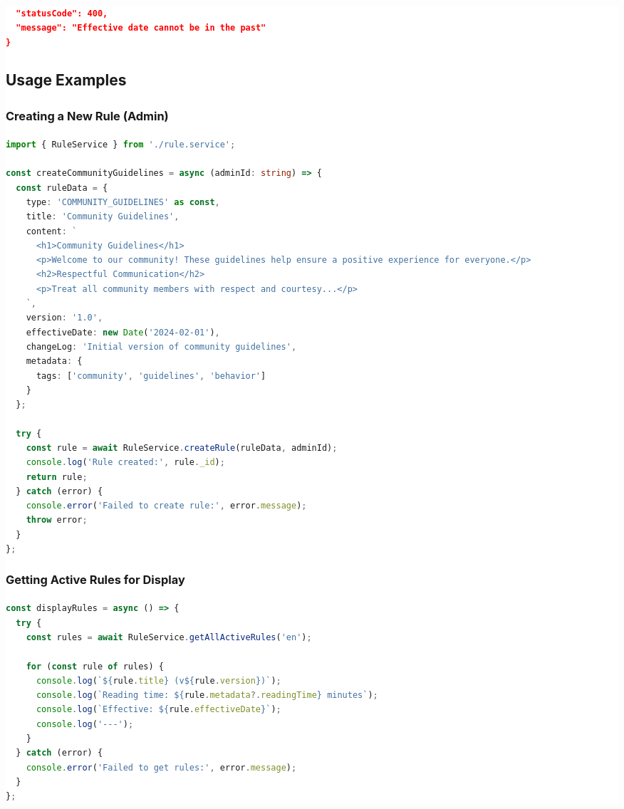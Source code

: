 ```json
  "statusCode": 400,
  "message": "Effective date cannot be in the past"
}
```

## Usage Examples

### Creating a New Rule (Admin)

```typescript
import { RuleService } from './rule.service';

const createCommunityGuidelines = async (adminId: string) => {
  const ruleData = {
    type: 'COMMUNITY_GUIDELINES' as const,
    title: 'Community Guidelines',
    content: `
      <h1>Community Guidelines</h1>
      <p>Welcome to our community! These guidelines help ensure a positive experience for everyone.</p>
      <h2>Respectful Communication</h2>
      <p>Treat all community members with respect and courtesy...</p>
    `,
    version: '1.0',
    effectiveDate: new Date('2024-02-01'),
    changeLog: 'Initial version of community guidelines',
    metadata: {
      tags: ['community', 'guidelines', 'behavior']
    }
  };

  try {
    const rule = await RuleService.createRule(ruleData, adminId);
    console.log('Rule created:', rule._id);
    return rule;
  } catch (error) {
    console.error('Failed to create rule:', error.message);
    throw error;
  }
};
```

### Getting Active Rules for Display

```typescript
const displayRules = async () => {
  try {
    const rules = await RuleService.getAllActiveRules('en');
    
    for (const rule of rules) {
      console.log(`${rule.title} (v${rule.version})`);
      console.log(`Reading time: ${rule.metadata?.readingTime} minutes`);
      console.log(`Effective: ${rule.effectiveDate}`);
      console.log('---');
    }
  } catch (error) {
    console.error('Failed to get rules:', error.message);
  }
};
```
